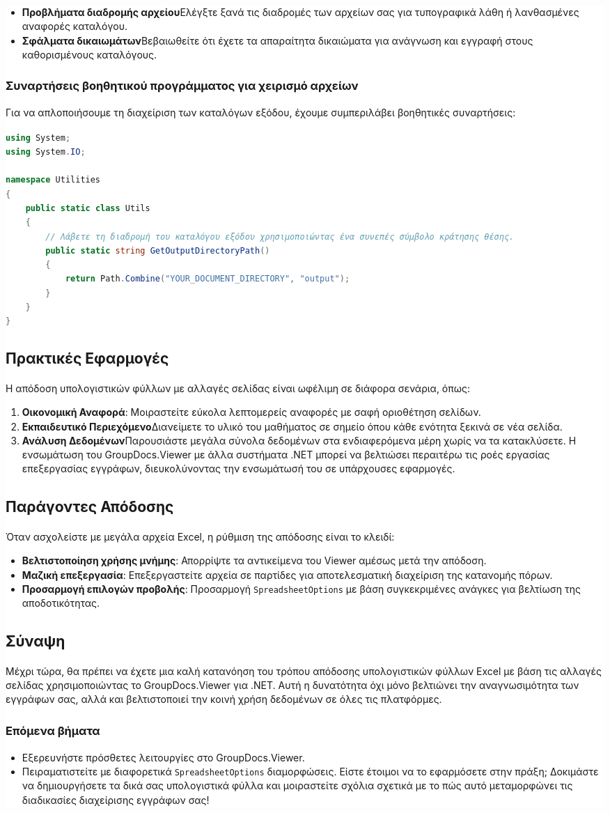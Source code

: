 - **Προβλήματα διαδρομής αρχείου**Ελέγξτε ξανά τις διαδρομές των αρχείων σας για τυπογραφικά λάθη ή λανθασμένες αναφορές καταλόγου.
- **Σφάλματα δικαιωμάτων**Βεβαιωθείτε ότι έχετε τα απαραίτητα δικαιώματα για ανάγνωση και εγγραφή στους καθορισμένους καταλόγους.
### Συναρτήσεις βοηθητικού προγράμματος για χειρισμό αρχείων
Για να απλοποιήσουμε τη διαχείριση των καταλόγων εξόδου, έχουμε συμπεριλάβει βοηθητικές συναρτήσεις:
```csharp
using System;
using System.IO;

namespace Utilities
{
    public static class Utils
    {
        // Λάβετε τη διαδρομή του καταλόγου εξόδου χρησιμοποιώντας ένα συνεπές σύμβολο κράτησης θέσης.
        public static string GetOutputDirectoryPath()
        {
            return Path.Combine("YOUR_DOCUMENT_DIRECTORY", "output");
        }
    }
}
```
## Πρακτικές Εφαρμογές
Η απόδοση υπολογιστικών φύλλων με αλλαγές σελίδας είναι ωφέλιμη σε διάφορα σενάρια, όπως:
1. **Οικονομική Αναφορά**: Μοιραστείτε εύκολα λεπτομερείς αναφορές με σαφή οριοθέτηση σελίδων.
2. **Εκπαιδευτικό Περιεχόμενο**Διανείμετε το υλικό του μαθήματος σε σημείο όπου κάθε ενότητα ξεκινά σε νέα σελίδα.
3. **Ανάλυση Δεδομένων**Παρουσιάστε μεγάλα σύνολα δεδομένων στα ενδιαφερόμενα μέρη χωρίς να τα κατακλύσετε.
Η ενσωμάτωση του GroupDocs.Viewer με άλλα συστήματα .NET μπορεί να βελτιώσει περαιτέρω τις ροές εργασίας επεξεργασίας εγγράφων, διευκολύνοντας την ενσωμάτωσή του σε υπάρχουσες εφαρμογές.
## Παράγοντες Απόδοσης
Όταν ασχολείστε με μεγάλα αρχεία Excel, η ρύθμιση της απόδοσης είναι το κλειδί:
- **Βελτιστοποίηση χρήσης μνήμης**: Απορρίψτε τα αντικείμενα του Viewer αμέσως μετά την απόδοση.
- **Μαζική επεξεργασία**: Επεξεργαστείτε αρχεία σε παρτίδες για αποτελεσματική διαχείριση της κατανομής πόρων.
- **Προσαρμογή επιλογών προβολής**: Προσαρμογή `SpreadsheetOptions` με βάση συγκεκριμένες ανάγκες για βελτίωση της αποδοτικότητας.
## Σύναψη
Μέχρι τώρα, θα πρέπει να έχετε μια καλή κατανόηση του τρόπου απόδοσης υπολογιστικών φύλλων Excel με βάση τις αλλαγές σελίδας χρησιμοποιώντας το GroupDocs.Viewer για .NET. Αυτή η δυνατότητα όχι μόνο βελτιώνει την αναγνωσιμότητα των εγγράφων σας, αλλά και βελτιστοποιεί την κοινή χρήση δεδομένων σε όλες τις πλατφόρμες.
### Επόμενα βήματα
- Εξερευνήστε πρόσθετες λειτουργίες στο GroupDocs.Viewer.
- Πειραματιστείτε με διαφορετικά `SpreadsheetOptions` διαμορφώσεις.
Είστε έτοιμοι να το εφαρμόσετε στην πράξη; Δοκιμάστε να δημιουργήσετε τα δικά σας υπολογιστικά φύλλα και μοιραστείτε σχόλια σχετικά με το πώς αυτό μεταμορφώνει τις διαδικασίες διαχείρισης εγγράφων σας!
